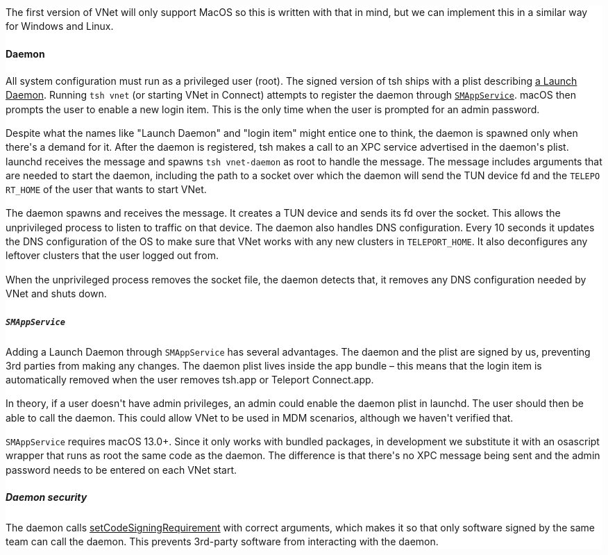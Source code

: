 The first version of VNet will only support MacOS so this is written with that
in mind, but we can implement this in a similar way for Windows and Linux.

#### Daemon

All system configuration must run as a privileged user (root). The signed version of tsh ships with
a plist describing [a Launch Daemon](https://developer.apple.com/documentation/xpc?language=objc).
Running `tsh vnet` (or starting VNet in Connect) attempts to register the daemon through
[`SMAppService`](https://developer.apple.com/documentation/servicemanagement/smappservice?language=objc).
macOS then prompts the user to enable a new login item. This is the only time when the user is
prompted for an admin password.

Despite what the names like "Launch Daemon" and "login item" might entice one to think, the daemon
is spawned only when there's a demand for it. After the daemon is registered, tsh makes a call to an
XPC service advertised in the daemon's plist. launchd receives the message and spawns `tsh
vnet-daemon` as root to handle the message. The message includes arguments that are needed to start
the daemon, including the path to a socket over which the daemon will send the TUN device fd and the
`TELEPORT_HOME` of the user that wants to start VNet.

The daemon spawns and receives the message. It creates a TUN device and sends its fd over the
socket. This allows the unprivileged process to listen to traffic on that device. The daemon also
handles DNS configuration. Every 10 seconds it updates the DNS configuration of the OS to make sure
that VNet works with any new clusters in `TELEPORT_HOME`. It also deconfigures any leftover clusters
that the user logged out from.

When the unprivileged process removes the socket file, the daemon detects that, it removes any DNS
configuration needed by VNet and shuts down.

##### `SMAppService`

Adding a Launch Daemon through `SMAppService` has several advantages. The daemon and the plist are
signed by us, preventing 3rd parties from making any changes. The daemon plist lives inside the app
bundle – this means that the login item is automatically removed when the user removes tsh.app or
Teleport Connect.app.

In theory, if a user doesn't have admin privileges, an admin could enable the daemon plist in
launchd. The user should then be able to call the daemon. This could allow VNet to be used in MDM
scenarios, although we haven't verified that.

`SMAppService` requires macOS 13.0+. Since it only works with bundled packages, in development we
substitute it with an osascript wrapper that runs as root the same code as the daemon. The
difference is that there's no XPC message being sent and the admin password needs to be entered on
each VNet start.

##### Daemon security

The daemon calls [setCodeSigningRequirement](https://developer.apple.com/documentation/foundation/nsxpcconnection/3943309-setcodesigningrequirement?language=objc)
with correct arguments, which makes it so that only software signed by the same team can call the
daemon. This prevents 3rd-party software from interacting with the daemon.
